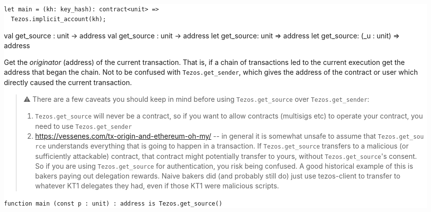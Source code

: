 </Syntax>
<Syntax syntax="jsligo">

```jsligo group=i
let main = (kh: key_hash): contract<unit> =>
  Tezos.implicit_account(kh);
```

</Syntax>


<SyntaxTitle syntax="pascaligo">
val get_source : unit -> address
</SyntaxTitle>
<SyntaxTitle syntax="cameligo">
val get_source : unit -> address
</SyntaxTitle>
<SyntaxTitle syntax="reasonligo">
let get_source: unit => address
</SyntaxTitle>
<SyntaxTitle syntax="jsligo">
let get_source: (_u : unit) => address
</SyntaxTitle>

Get the _originator_ (address) of the current transaction. That is, if
a chain of transactions led to the current execution get the address
that began the chain. Not to be confused with `Tezos.get_sender`, which
gives the address of the contract or user which directly caused the
current transaction.

> ⚠️ There are a few caveats you should keep in mind before using
> `Tezos.get_source` over `Tezos.get_sender`:
>
> 1. `Tezos.get_source` will never be a contract, so if you want to allow
>    contracts (multisigs etc) to operate your contract, you need to
>    use `Tezos.get_sender`
> 2. https://vessenes.com/tx-origin-and-ethereum-oh-my/ -- in general
>    it is somewhat unsafe to assume that `Tezos.get_source` understands
>    everything that is going to happen in a transaction. If
>    `Tezos.get_source` transfers to a malicious (or sufficiently
>    attackable) contract, that contract might potentially transfer to
>    yours, without `Tezos.get_source`'s consent. So if you are using
>    `Tezos.get_source` for authentication, you risk being confused. A
>    good historical example of this is bakers paying out delegation
>    rewards. Naive bakers did (and probably still do) just use
>    tezos-client to transfer to whatever KT1 delegates they had, even
>    if those KT1 were malicious scripts.



<Syntax syntax="pascaligo">

```pascaligo
function main (const p : unit) : address is Tezos.get_source()
```

</Syntax>
<Syntax syntax="cameligo">

